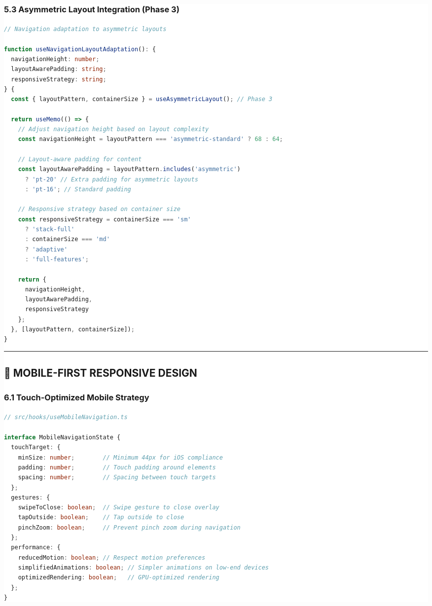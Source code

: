 ### **5.3 Asymmetric Layout Integration (Phase 3)**

```typescript
// Navigation adaptation to asymmetric layouts

function useNavigationLayoutAdaptation(): {
  navigationHeight: number;
  layoutAwarePadding: string;
  responsiveStrategy: string;
} {
  const { layoutPattern, containerSize } = useAsymmetricLayout(); // Phase 3
  
  return useMemo(() => {
    // Adjust navigation height based on layout complexity
    const navigationHeight = layoutPattern === 'asymmetric-standard' ? 68 : 64;
    
    // Layout-aware padding for content
    const layoutAwarePadding = layoutPattern.includes('asymmetric') 
      ? 'pt-20' // Extra padding for asymmetric layouts
      : 'pt-16'; // Standard padding
    
    // Responsive strategy based on container size
    const responsiveStrategy = containerSize === 'sm' 
      ? 'stack-full' 
      : containerSize === 'md' 
      ? 'adaptive' 
      : 'full-features';
    
    return {
      navigationHeight,
      layoutAwarePadding,
      responsiveStrategy
    };
  }, [layoutPattern, containerSize]);
}
```

---

## 📱 MOBILE-FIRST RESPONSIVE DESIGN

### **6.1 Touch-Optimized Mobile Strategy**

```typescript
// src/hooks/useMobileNavigation.ts

interface MobileNavigationState {
  touchTarget: {
    minSize: number;        // Minimum 44px for iOS compliance
    padding: number;        // Touch padding around elements
    spacing: number;        // Spacing between touch targets
  };
  gestures: {
    swipeToClose: boolean;  // Swipe gesture to close overlay
    tapOutside: boolean;    // Tap outside to close
    pinchZoom: boolean;     // Prevent pinch zoom during navigation
  };
  performance: {
    reducedMotion: boolean; // Respect motion preferences
    simplifiedAnimations: boolean; // Simpler animations on low-end devices
    optimizedRendering: boolean;   // GPU-optimized rendering
  };
}

```